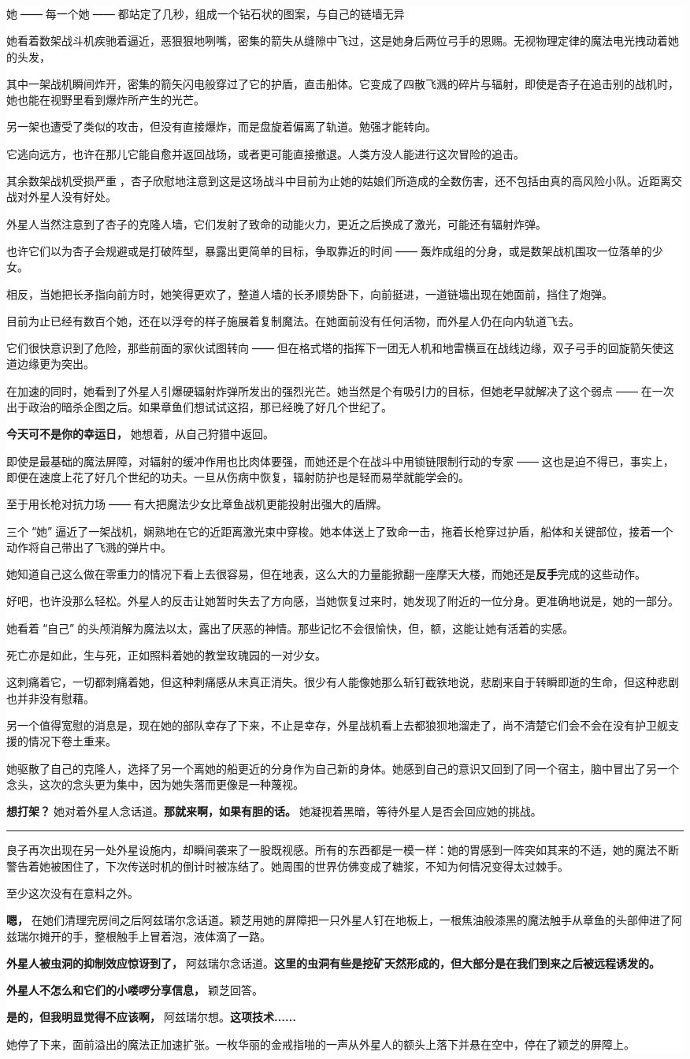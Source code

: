 她 —— 每一个她 —— 都站定了几秒，组成一个钻石状的图案，与自己的链墙无异

她看着数架战斗机疾驰着逼近，恶狠狠地咧嘴，密集的箭失从缝隙中飞过，这是她身后两位弓手的恩赐。无视物理定律的魔法电光拽动着她的头发，

其中一架战机瞬间炸开，密集的箭矢闪电般穿过了它的护盾，直击船体。它变成了四散飞溅的碎片与辐射，即使是杏子在追击别的战机时，她也能在视野里看到爆炸所产生的光芒。

另一架也遭受了类似的攻击，但没有直接爆炸，而是盘旋着偏离了轨道。勉强才能转向。

它逃向远方，也许在那儿它能自愈并返回战场，或者更可能直接撤退。人类方没人能进行这次冒险的追击。

其余数架战机受损严重 ，杏子欣慰地注意到这是这场战斗中目前为止她的姑娘们所造成的全数伤害，还不包括由真的高风险小队。近距离交战对外星人没有好处。

外星人当然注意到了杏子的克隆人墙，它们发射了致命的动能火力，更近之后换成了激光，可能还有辐射炸弹。

也许它们以为杏子会规避或是打破阵型，暴露出更简单的目标，争取靠近的时间 —— 轰炸成组的分身，或是数架战机围攻一位落单的少女。

相反，当她把长矛指向前方时，她笑得更欢了，整道人墙的长矛顺势卧下，向前挺进，一道链墙出现在她面前，挡住了炮弹。

目前为止已经有数百个她，还在以浮夸的样子施展着复制魔法。在她面前没有任何活物，而外星人仍在向内轨道飞去。

它们很快意识到了危险，那些前面的家伙试图转向 —— 但在格式塔的指挥下一团无人机和地雷横亘在战线边缘，双子弓手的回旋箭矢使这道边缘更为突出。

在加速的同时，她看到了外星人引爆硬辐射炸弹所发出的强烈光芒。她当然是个有吸引力的目标，但她老早就解决了这个弱点 —— 在一次出于政治的暗杀企图之后。如果章鱼们想试试这招，那已经晚了好几个世纪了。

**今天可不是你的幸运日，** 她想着，从自己狩猎中返回。

即使是最基础的魔法屏障，对辐射的缓冲作用也比肉体要强，而她还是个在战斗中用锁链限制行动的专家 —— 这也是迫不得已，事实上，即便在速度上花了好几个世纪的功夫。一旦从伤病中恢复，辐射防护也是轻而易举就能学会的。

至于用长枪对抗力场 —— 有大把魔法少女比章鱼战机更能投射出强大的盾牌。

三个 “她” 逼近了一架战机，娴熟地在它的近距离激光束中穿梭。她本体送上了致命一击，拖着长枪穿过护盾，船体和关键部位，接着一个动作将自己带出了飞溅的弹片中。

她知道自己这么做在零重力的情况下看上去很容易，但在地表，这么大的力量能掀翻一座摩天大楼，而她还是**反手**完成的这些动作。

好吧，也许没那么轻松。外星人的反击让她暂时失去了方向感，当她恢复过来时，她发现了附近的一位分身。更准确地说是，她的一部分。

她看着 “自己” 的头颅消解为魔法以太，露出了厌恶的神情。那些记忆不会很愉快，但，额，这能让她有活着的实感。

死亡亦是如此，生与死，正如照料着她的教堂玫瑰园的一对少女。

这刺痛着它，一切都刺痛着她，但这种刺痛感从未真正消失。很少有人能像她那么斩钉截铁地说，悲剧来自于转瞬即逝的生命，但这种悲剧也并非没有慰藉。

另一个值得宽慰的消息是，现在她的部队幸存了下来，不止是幸存，外星战机看上去都狼狈地溜走了，尚不清楚它们会不会在没有护卫舰支援的情况下卷土重来。

她驱散了自己的克隆人，选择了另一个离她的船更近的分身作为自己新的身体。她感到自己的意识又回到了同一个宿主，脑中冒出了另一个念头，这次的念头更为集中，因为她失落而更像是一种蔑视。

**想打架？** 她对着外星人念话道。**那就来啊，如果有胆的话。** 她凝视着黑暗，等待外星人是否会回应她的挑战。

---

良子再次出现在另一处外星设施内，却瞬间袭来了一股既视感。所有的东西都是一模一样：她的胃感到一阵突如其来的不适，她的魔法不断警告着她被困住了，下次传送时机的倒计时被冻结了。她周围的世界仿佛变成了糖浆，不知为何情况变得太过棘手。

至少这次没有在意料之外。

**嗯，** 在她们清理完房间之后阿兹瑞尔念话道。颖芝用她的屏障把一只外星人钉在地板上，一根焦油般漆黑的魔法触手从章鱼的头部伸进了阿兹瑞尔摊开的手，整根触手上冒着泡，液体滴了一路。

**外星人被虫洞的抑制效应惊讶到了，** 阿兹瑞尔念话道。**这里的虫洞有些是挖矿天然形成的，但大部分是在我们到来之后被远程诱发的。**

**外星人不怎么和它们的小喽啰分享信息，** 颖芝回答。

**是的，但我明显觉得不应该啊，** 阿兹瑞尔想。**这项技术……**

她停了下来，面前溢出的魔法正加速扩张。一枚华丽的金戒指啪的一声从外星人的额头上落下并悬在空中，停在了颖芝的屏障上。

